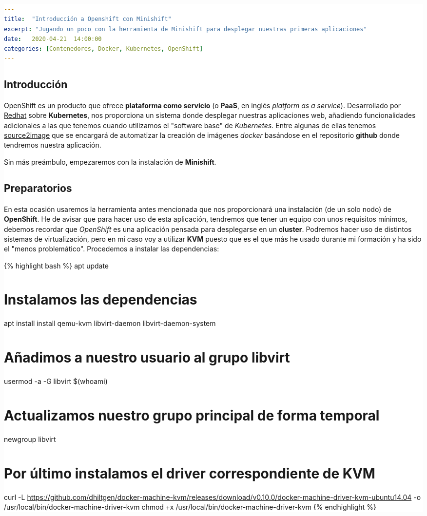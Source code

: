 ```yaml
---
title:  "Introducción a Openshift con Minishift"
excerpt: "Jugando un poco con la herramienta de Minishift para desplegar nuestras primeras aplicaciones"
date:   2020-04-21  14:00:00
categories: [Contenedores, Docker, Kubernetes, OpenShift]
---
```


## Introducción

OpenShift es un producto que ofrece **plataforma como servicio** (o **PaaS**, en inglés _platform as a service_). Desarrollado por [Redhat](https://www.redhat.com/es) sobre **Kubernetes**, nos proporciona un sistema donde desplegar nuestras aplicaciones web, añadiendo funcionalidades adicionales a las que tenemos cuando utilizamos el "software base" de _Kubernetes_. Entre algunas de ellas tenemos [source2image](https://docs.openshift.com/enterprise/3.0/architecture/core_concepts/builds_and_image_streams.html#source-build) que se encargará de automatizar la creación de imágenes _docker_ basándose en el repositorio **github** donde tendremos nuestra aplicación.

Sin más preámbulo, empezaremos con la instalación de **Minishift**.

## Preparatorios

En esta ocasión usaremos la herramienta antes mencionada que nos proporcionará una instalación (de un solo nodo) de **OpenShift**. He de avisar que para hacer uso de esta aplicación, tendremos que tener un equipo con unos requisitos mínimos, debemos recordar que _OpenShift_ es una aplicación pensada para desplegarse en un **cluster**.
Podremos hacer uso de distintos sistemas de virtualización, pero en mi caso voy a utilizar **KVM** puesto que es el que más he usado durante mi formación y ha sido el "menos problemático".
Procedemos a instalar las dependencias:

{% highlight bash %}
apt update
# Instalamos las dependencias
apt install install qemu-kvm libvirt-daemon libvirt-daemon-system
# Añadimos a nuestro usuario al grupo libvirt
usermod -a -G libvirt $(whoami)
# Actualizamos nuestro grupo principal de forma temporal
newgroup libvirt
# Por último instalamos el driver correspondiente de KVM
curl -L https://github.com/dhiltgen/docker-machine-kvm/releases/download/v0.10.0/docker-machine-driver-kvm-ubuntu14.04 -o /usr/local/bin/docker-machine-driver-kvm
chmod +x /usr/local/bin/docker-machine-driver-kvm
{% endhighlight %}
